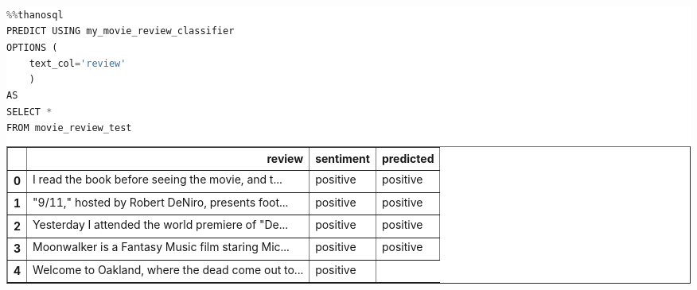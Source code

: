
```python
%%thanosql
PREDICT USING my_movie_review_classifier
OPTIONS (
    text_col='review'
    )
AS
SELECT *
FROM movie_review_test
```




<div class="df_size">
<style scoped>
    .dataframe tbody tr th:only-of-type {
        vertical-align: middle;
    }

    .dataframe tbody tr th {
        vertical-align: top;
    }

    .dataframe thead th {
        text-align: right;
    }
</style>
<table border="1" class="dataframe">
  <thead>
    <tr style="text-align: right;">
      <th></th>
      <th>review</th>
      <th>sentiment</th>
      <th>predicted</th>
    </tr>
  </thead>
  <tbody>
    <tr>
      <th>0</th>
      <td>I read the book before seeing the movie, and t...</td>
      <td>positive</td>
      <td>positive</td>
    </tr>
    <tr>
      <th>1</th>
      <td>"9/11," hosted by Robert DeNiro, presents foot...</td>
      <td>positive</td>
      <td>positive</td>
    </tr>
    <tr>
      <th>2</th>
      <td>Yesterday I attended the world premiere of "De...</td>
      <td>positive</td>
      <td>positive</td>
    </tr>
    <tr>
      <th>3</th>
      <td>Moonwalker is a Fantasy Music film staring Mic...</td>
      <td>positive</td>
      <td>positive</td>
    </tr>
    <tr>
      <th>4</th>
      <td>Welcome to Oakland, where the dead come out to...</td>
      <td>positive</td>